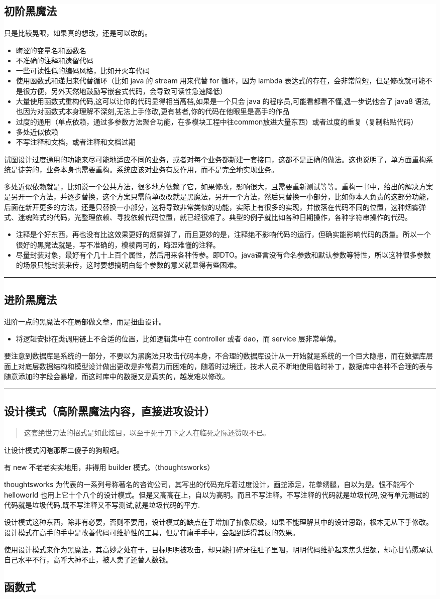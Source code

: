 ## 初阶黑魔法

只是比较晃眼，如果真的想改，还是可以改的。

- 晦涩的变量名和函数名
- 不准确的注释和遗留代码
- 一些可读性低的编码风格，比如开火车代码
- 使用函数式和递归来代替循环（比如 java 的 stream 用来代替 for 循环，因为 lambda 表达式的存在，会非常简短，但是修改就可能不是很方便，另外天然地鼓励写嵌套式代码，会导致可读性急速降低）
- 大量使用函数式重构代码,这可以让你的代码显得相当高档,如果是一个只会 java 的程序员,可能看都看不懂,退一步说他会了 java8 语法,也因为对函数式本身理解不深刻,无法上手修改,更有甚者,你的代码在他眼里是高手的作品
- 过度的通用（单点依赖，通过多参数方法聚合功能，在多模块工程中往common放进大量东西）或者过度的重复（复制粘贴代码）
- 多处近似依赖
- 不写注释和文档，或者注释和文档过期

试图设计过度通用的功能来尽可能地适应不同的业务，或者对每个业务都新建一套接口，这都不是正确的做法。这也说明了，单方面重构系统是徒劳的，业务本身也需要重构。系统应该对业务有反作用，而不是完全地实现业务。

多处近似依赖就是，比如说一个公共方法，很多地方依赖了它，如果修改，影响很大，且需要重新测试等等。重构一书中，给出的解决方案是另开一个方法，并逐步替换，这个方案只需简单改改就是黑魔法，另开一个方法，然后只替换一小部分，比如你本人负责的这部分功能，后面在新开更多的方法，还是只替换一小部分，这将导致非常类似的功能，实际上有很多的实现，并散落在代码不同的位置，这种烟雾弹式、迷魂阵式的代码，光整理依赖、寻找依赖代码位置，就已经很难了。典型的例子就比如各种日期操作，各种字符串操作的代码。

- 注释是个好东西，再也没有比这效果更好的烟雾弹了，而且更妙的是，注释绝不影响代码的运行，但确实能影响代码的质量。所以一个很好的黑魔法就是，写不准确的，模棱两可的，晦涩难懂的注释。
- 尽量封装对象，最好有个几十上百个属性，然后用来各种传参。即DTO。java语言没有命名参数和默认参数等特性，所以这种很多参数的场景只能封装来传，这时要想搞明白每个参数的意义就显得有些困难。


---

## 进阶黑魔法

进阶一点的黑魔法不在局部做文章，而是扭曲设计。

- 将逻辑安排在类调用链上不合适的位置，比如逻辑集中在 controller 或者 dao，而 service 层非常单薄。

要注意到数据库是系统的一部分，不要以为黑魔法只攻击代码本身，不合理的数据库设计从一开始就是系统的一个巨大隐患，而在数据库层面上对底层数据结构和模型设计做出更改是非常费力而困难的，随着时过境迁，技术人员不断地使用临时补丁，数据库中各种不合理的表与随意添加的字段会暴增，而这时库中的数据又是真实的，越发难以修改。

---

## 设计模式（高阶黑魔法内容，直接进攻设计）

> 这套绝世刀法的招式是如此炫目，以至于死于刀下之人在临死之际还赞叹不已。

让设计模式闪瞎那帮二傻子的狗眼吧。

有 new 不老老实实地用，非得用 builder 模式。（thoughtsworks）

thoughtsworks 为代表的一系列号称著名的咨询公司，其写出的代码充斥着过度设计，画蛇添足，花拳绣腿，自以为是。恨不能写个 helloworld 也用上它十个八个的设计模式。但是又高高在上，自以为高明。而且不写注释。不写注释的代码就是垃圾代码,没有单元测试的代码就是垃圾代码,既不写注释又不写测试,就是垃圾代码的平方.

设计模式这种东西，除非有必要，否则不要用，设计模式的缺点在于增加了抽象层级，如果不能理解其中的设计思路，根本无从下手修改。设计模式在高手的手中是改善代码可维护性的工具，但是在庸手手中，会起到适得其反的效果。

使用设计模式来作为黑魔法，其高妙之处在于，目标明明被攻击，却只能打碎牙往肚子里咽，明明代码维护起来焦头烂额，却心甘情愿承认自己水平不行，高呼大神不止，被人卖了还替人数钱。

## 函数式
